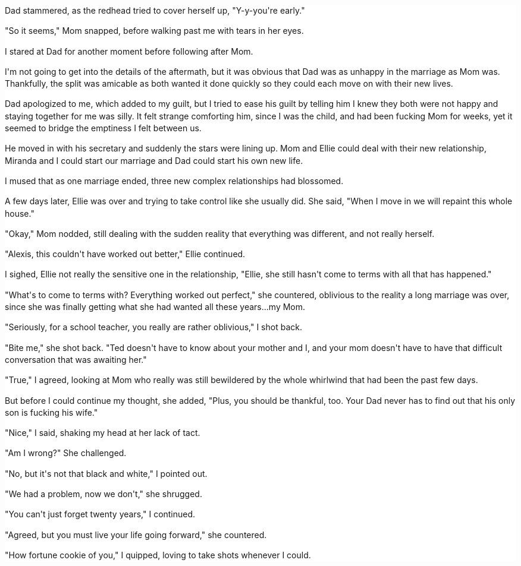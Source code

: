 Dad stammered, as the redhead tried to cover herself up, "Y-y-you're early." 

"So it seems," Mom snapped, before walking past me with tears in her eyes. 

I stared at Dad for another moment before following after Mom. 

I'm not going to get into the details of the aftermath, but it was obvious that Dad was as unhappy in the marriage as Mom was. Thankfully, the split was amicable as both wanted it done quickly so they could each move on with their new lives. 

Dad apologized to me, which added to my guilt, but I tried to ease his guilt by telling him I knew they both were not happy and staying together for me was silly. It felt strange comforting him, since I was the child, and had been fucking Mom for weeks, yet it seemed to bridge the emptiness I felt between us. 

He moved in with his secretary and suddenly the stars were lining up. Mom and Ellie could deal with their new relationship, Miranda and I could start our marriage and Dad could start his own new life. 

I mused that as one marriage ended, three new complex relationships had blossomed. 

A few days later, Ellie was over and trying to take control like she usually did. She said, "When I move in we will repaint this whole house." 

"Okay," Mom nodded, still dealing with the sudden reality that everything was different, and not really herself. 

"Alexis, this couldn't have worked out better," Ellie continued. 

I sighed, Ellie not really the sensitive one in the relationship, "Ellie, she still hasn't come to terms with all that has happened." 

"What's to come to terms with? Everything worked out perfect," she countered, oblivious to the reality a long marriage was over, since she was finally getting what she had wanted all these years...my Mom. 

"Seriously, for a school teacher, you really are rather oblivious," I shot back. 

"Bite me," she shot back. "Ted doesn't have to know about your mother and I, and your mom doesn't have to have that difficult conversation that was awaiting her." 

"True," I agreed, looking at Mom who really was still bewildered by the whole whirlwind that had been the past few days. 

But before I could continue my thought, she added, "Plus, you should be thankful, too. Your Dad never has to find out that his only son is fucking his wife." 

"Nice," I said, shaking my head at her lack of tact. 

"Am I wrong?" She challenged. 

"No, but it's not that black and white," I pointed out. 

"We had a problem, now we don't," she shrugged. 

"You can't just forget twenty years," I continued. 

"Agreed, but you must live your life going forward," she countered. 

"How fortune cookie of you," I quipped, loving to take shots whenever I could. 
